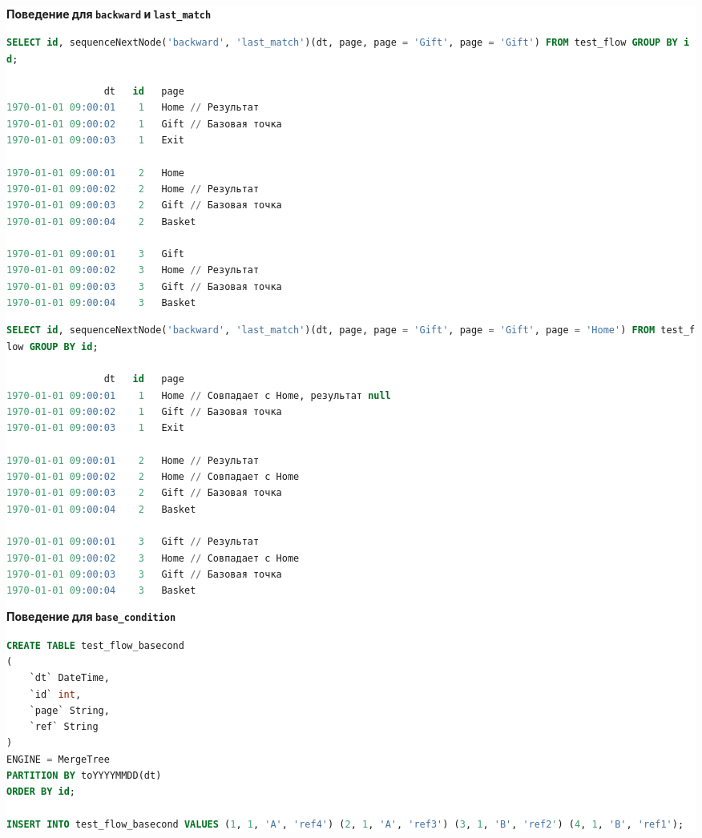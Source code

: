 
**Поведение для `backward` и `last_match`**

``` sql
SELECT id, sequenceNextNode('backward', 'last_match')(dt, page, page = 'Gift', page = 'Gift') FROM test_flow GROUP BY id;

                 dt   id   page
1970-01-01 09:00:01    1   Home // Результат
1970-01-01 09:00:02    1   Gift // Базовая точка
1970-01-01 09:00:03    1   Exit

1970-01-01 09:00:01    2   Home
1970-01-01 09:00:02    2   Home // Результат
1970-01-01 09:00:03    2   Gift // Базовая точка
1970-01-01 09:00:04    2   Basket

1970-01-01 09:00:01    3   Gift
1970-01-01 09:00:02    3   Home // Результат
1970-01-01 09:00:03    3   Gift // Базовая точка
1970-01-01 09:00:04    3   Basket
```

``` sql
SELECT id, sequenceNextNode('backward', 'last_match')(dt, page, page = 'Gift', page = 'Gift', page = 'Home') FROM test_flow GROUP BY id;

                 dt   id   page
1970-01-01 09:00:01    1   Home // Совпадает с Home, результат null
1970-01-01 09:00:02    1   Gift // Базовая точка
1970-01-01 09:00:03    1   Exit

1970-01-01 09:00:01    2   Home // Результат
1970-01-01 09:00:02    2   Home // Совпадает с Home
1970-01-01 09:00:03    2   Gift // Базовая точка
1970-01-01 09:00:04    2   Basket

1970-01-01 09:00:01    3   Gift // Результат
1970-01-01 09:00:02    3   Home // Совпадает с Home
1970-01-01 09:00:03    3   Gift // Базовая точка
1970-01-01 09:00:04    3   Basket
```


**Поведение для `base_condition`**

``` sql
CREATE TABLE test_flow_basecond
(
    `dt` DateTime,
    `id` int,
    `page` String,
    `ref` String
)
ENGINE = MergeTree
PARTITION BY toYYYYMMDD(dt)
ORDER BY id;

INSERT INTO test_flow_basecond VALUES (1, 1, 'A', 'ref4') (2, 1, 'A', 'ref3') (3, 1, 'B', 'ref2') (4, 1, 'B', 'ref1');
```
